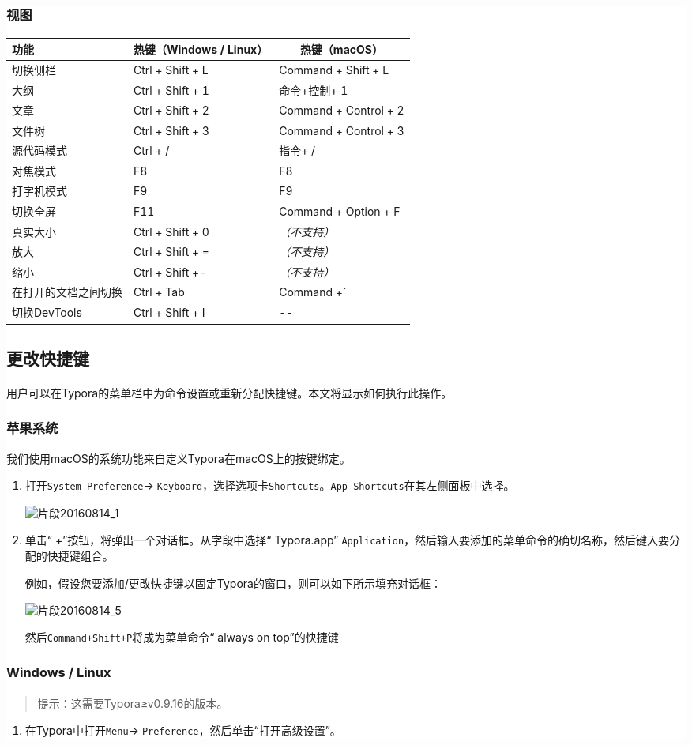 ### 视图

| 功能                 | 热键（Windows / Linux） | 热键（macOS）         |
| :------------------- | :---------------------- | --------------------- |
| 切换侧栏             | Ctrl + Shift + L        | Command + Shift + L   |
| 大纲                 | Ctrl + Shift + 1        | 命令+控制+ 1          |
| 文章                 | Ctrl + Shift + 2        | Command + Control + 2 |
| 文件树               | Ctrl + Shift + 3        | Command + Control + 3 |
| 源代码模式           | Ctrl + /                | 指令+ /               |
| 对焦模式             | F8                      | F8                    |
| 打字机模式           | F9                      | F9                    |
| 切换全屏             | F11                     | Command + Option + F  |
| 真实大小             | Ctrl + Shift + 0        | *（不支持）*          |
| 放大                 | Ctrl + Shift + =        | *（不支持）*          |
| 缩小                 | Ctrl + Shift +-         | *（不支持）*          |
| 在打开的文档之间切换 | Ctrl + Tab              | Command +`            |
| 切换DevTools         | Ctrl + Shift + I        | --                    |

## 更改快捷键

用户可以在Typora的菜单栏中为命令设置或重新分配快捷键。本文将显示如何执行此操作。

### 苹果系统

我们使用macOS的系统功能来自定义Typora在macOS上的按键绑定。

1. 打开`System Preference`→ `Keyboard`，选择选项卡`Shortcuts`。`App Shortcuts`在其左侧面板中选择。

   ![片段20160814_1](https://support.typora.io/media/custom-key-binding/Snip20160814_1.png)

2. 单击“ +”按钮，将弹出一个对话框。从字段中选择“ Typora.app” `Application`，然后输入要添加的菜单命令的确切名称，然后键入要分配的快捷键组合。

   例如，假设您要添加/更改快捷键以固定Typora的窗口，则可以如下所示填充对话框：

   ![片段20160814_5](https://support.typora.io/media/custom-key-binding/Snip20160814_5.png)

   然后`Command+Shift+P`将成为菜单命令“ always on top”的快捷键

### Windows / Linux

> 提示：这需要Typora≥v0.9.16的版本。

1. 在Typora中打开`Menu`→ `Preference`，然后单击“打开高级设置”。
